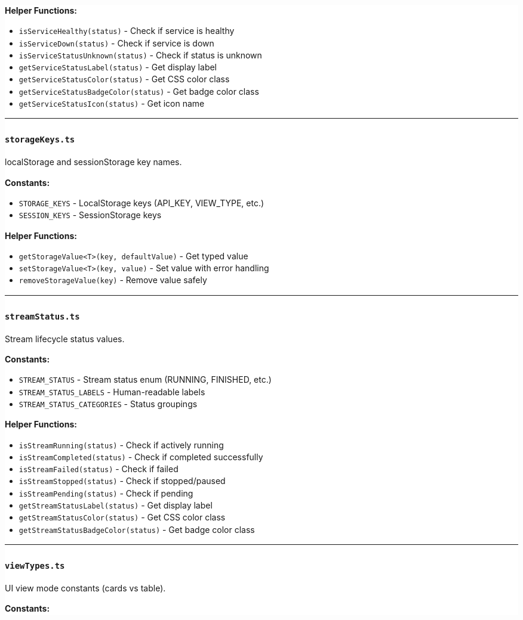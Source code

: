 **Helper Functions:**

- `isServiceHealthy(status)` - Check if service is healthy
- `isServiceDown(status)` - Check if service is down
- `isServiceStatusUnknown(status)` - Check if status is unknown
- `getServiceStatusLabel(status)` - Get display label
- `getServiceStatusColor(status)` - Get CSS color class
- `getServiceStatusBadgeColor(status)` - Get badge color class
- `getServiceStatusIcon(status)` - Get icon name

---

### `storageKeys.ts`

localStorage and sessionStorage key names.

**Constants:**

- `STORAGE_KEYS` - LocalStorage keys (API_KEY, VIEW_TYPE, etc.)
- `SESSION_KEYS` - SessionStorage keys

**Helper Functions:**

- `getStorageValue<T>(key, defaultValue)` - Get typed value
- `setStorageValue<T>(key, value)` - Set value with error handling
- `removeStorageValue(key)` - Remove value safely

---

### `streamStatus.ts`

Stream lifecycle status values.

**Constants:**

- `STREAM_STATUS` - Stream status enum (RUNNING, FINISHED, etc.)
- `STREAM_STATUS_LABELS` - Human-readable labels
- `STREAM_STATUS_CATEGORIES` - Status groupings

**Helper Functions:**

- `isStreamRunning(status)` - Check if actively running
- `isStreamCompleted(status)` - Check if completed successfully
- `isStreamFailed(status)` - Check if failed
- `isStreamStopped(status)` - Check if stopped/paused
- `isStreamPending(status)` - Check if pending
- `getStreamStatusLabel(status)` - Get display label
- `getStreamStatusColor(status)` - Get CSS color class
- `getStreamStatusBadgeColor(status)` - Get badge color class

---

### `viewTypes.ts`

UI view mode constants (cards vs table).

**Constants:**

